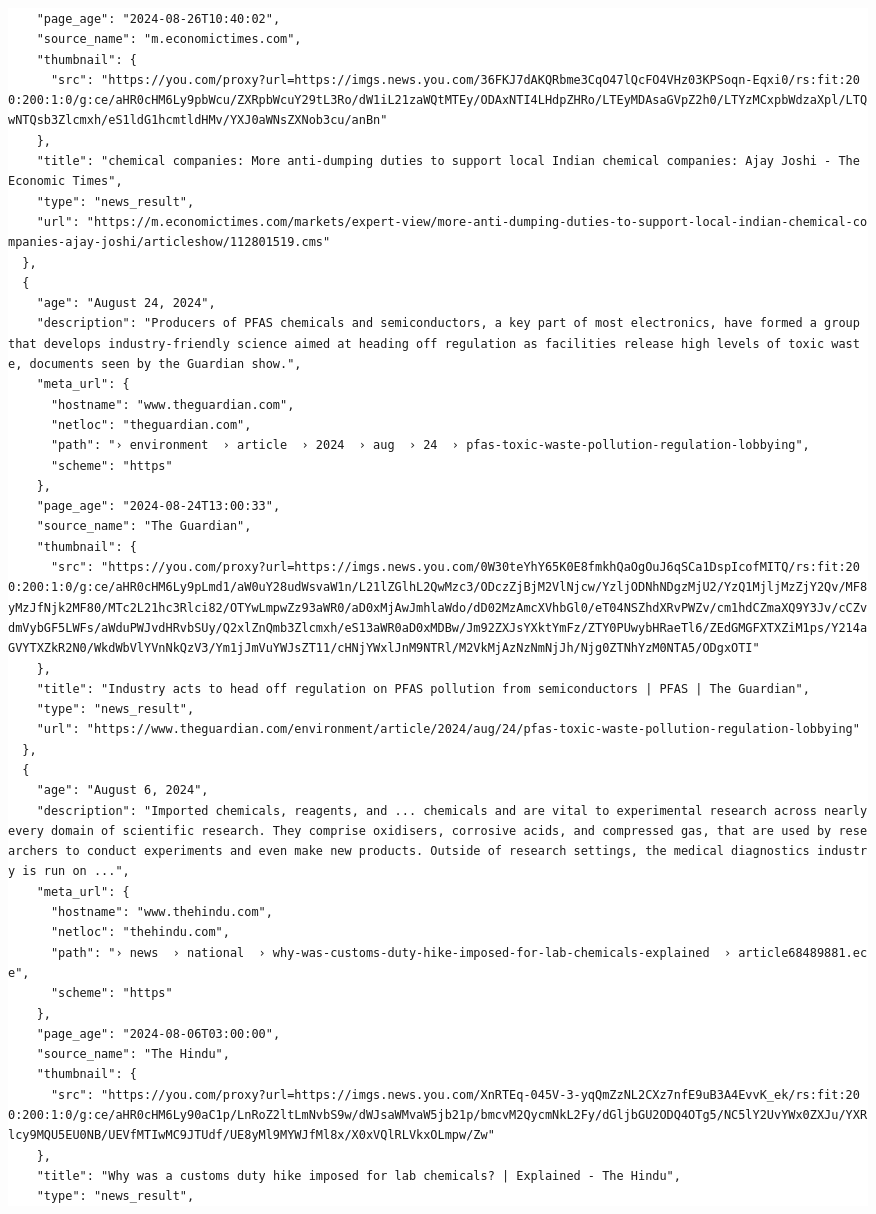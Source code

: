         "page_age": "2024-08-26T10:40:02",
        "source_name": "m.economictimes.com",
        "thumbnail": {
          "src": "https://you.com/proxy?url=https://imgs.news.you.com/36FKJ7dAKQRbme3CqO47lQcFO4VHz03KPSoqn-Eqxi0/rs:fit:200:200:1:0/g:ce/aHR0cHM6Ly9pbWcu/ZXRpbWcuY29tL3Ro/dW1iL21zaWQtMTEy/ODAxNTI4LHdpZHRo/LTEyMDAsaGVpZ2h0/LTYzMCxpbWdzaXpl/LTQwNTQsb3Zlcmxh/eS1ldG1hcmtldHMv/YXJ0aWNsZXNob3cu/anBn"
        },
        "title": "chemical companies: More anti-dumping duties to support local Indian chemical companies: Ajay Joshi - The Economic Times",
        "type": "news_result",
        "url": "https://m.economictimes.com/markets/expert-view/more-anti-dumping-duties-to-support-local-indian-chemical-companies-ajay-joshi/articleshow/112801519.cms"
      },
      {
        "age": "August 24, 2024",
        "description": "Producers of PFAS chemicals and semiconductors, a key part of most electronics, have formed a group that develops industry-friendly science aimed at heading off regulation as facilities release high levels of toxic waste, documents seen by the Guardian show.",
        "meta_url": {
          "hostname": "www.theguardian.com",
          "netloc": "theguardian.com",
          "path": "› environment  › article  › 2024  › aug  › 24  › pfas-toxic-waste-pollution-regulation-lobbying",
          "scheme": "https"
        },
        "page_age": "2024-08-24T13:00:33",
        "source_name": "The Guardian",
        "thumbnail": {
          "src": "https://you.com/proxy?url=https://imgs.news.you.com/0W30teYhY65K0E8fmkhQaOgOuJ6qSCa1DspIcofMITQ/rs:fit:200:200:1:0/g:ce/aHR0cHM6Ly9pLmd1/aW0uY28udWsvaW1n/L21lZGlhL2QwMzc3/ODczZjBjM2VlNjcw/YzljODNhNDgzMjU2/YzQ1MjljMzZjY2Qv/MF8yMzJfNjk2MF80/MTc2L21hc3Rlci82/OTYwLmpwZz93aWR0/aD0xMjAwJmhlaWdo/dD02MzAmcXVhbGl0/eT04NSZhdXRvPWZv/cm1hdCZmaXQ9Y3Jv/cCZvdmVybGF5LWFs/aWduPWJvdHRvbSUy/Q2xlZnQmb3Zlcmxh/eS13aWR0aD0xMDBw/Jm92ZXJsYXktYmFz/ZTY0PUwybHRaeTl6/ZEdGMGFXTXZiM1ps/Y214aGVYTXZkR2N0/WkdWbVlYVnNkQzV3/Ym1jJmVuYWJsZT11/cHNjYWxlJnM9NTRl/M2VkMjAzNzNmNjJh/Njg0ZTNhYzM0NTA5/ODgxOTI"
        },
        "title": "Industry acts to head off regulation on PFAS pollution from semiconductors | PFAS | The Guardian",
        "type": "news_result",
        "url": "https://www.theguardian.com/environment/article/2024/aug/24/pfas-toxic-waste-pollution-regulation-lobbying"
      },
      {
        "age": "August 6, 2024",
        "description": "Imported chemicals, reagents, and ... chemicals and are vital to experimental research across nearly every domain of scientific research. They comprise oxidisers, corrosive acids, and compressed gas, that are used by researchers to conduct experiments and even make new products. Outside of research settings, the medical diagnostics industry is run on ...",
        "meta_url": {
          "hostname": "www.thehindu.com",
          "netloc": "thehindu.com",
          "path": "› news  › national  › why-was-customs-duty-hike-imposed-for-lab-chemicals-explained  › article68489881.ece",
          "scheme": "https"
        },
        "page_age": "2024-08-06T03:00:00",
        "source_name": "The Hindu",
        "thumbnail": {
          "src": "https://you.com/proxy?url=https://imgs.news.you.com/XnRTEq-045V-3-yqQmZzNL2CXz7nfE9uB3A4EvvK_ek/rs:fit:200:200:1:0/g:ce/aHR0cHM6Ly90aC1p/LnRoZ2ltLmNvbS9w/dWJsaWMvaW5jb21p/bmcvM2QycmNkL2Fy/dGljbGU2ODQ4OTg5/NC5lY2UvYWx0ZXJu/YXRlcy9MQU5EU0NB/UEVfMTIwMC9JTUdf/UE8yMl9MYWJfMl8x/X0xVQlRLVkxOLmpw/Zw"
        },
        "title": "Why was a customs duty hike imposed for lab chemicals? | Explained - The Hindu",
        "type": "news_result",